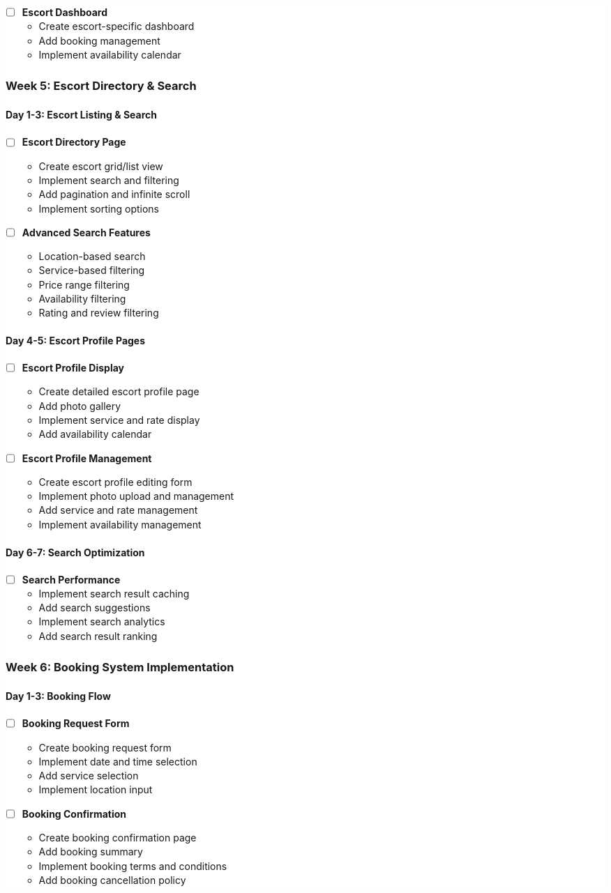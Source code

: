 - [ ] **Escort Dashboard**
  - Create escort-specific dashboard
  - Add booking management
  - Implement availability calendar

### Week 5: Escort Directory & Search

#### Day 1-3: Escort Listing & Search
- [ ] **Escort Directory Page**
  - Create escort grid/list view
  - Implement search and filtering
  - Add pagination and infinite scroll
  - Implement sorting options

- [ ] **Advanced Search Features**
  - Location-based search
  - Service-based filtering
  - Price range filtering
  - Availability filtering
  - Rating and review filtering

#### Day 4-5: Escort Profile Pages
- [ ] **Escort Profile Display**
  - Create detailed escort profile page
  - Add photo gallery
  - Implement service and rate display
  - Add availability calendar

- [ ] **Escort Profile Management**
  - Create escort profile editing form
  - Implement photo upload and management
  - Add service and rate management
  - Implement availability management

#### Day 6-7: Search Optimization
- [ ] **Search Performance**
  - Implement search result caching
  - Add search suggestions
  - Implement search analytics
  - Add search result ranking

### Week 6: Booking System Implementation

#### Day 1-3: Booking Flow
- [ ] **Booking Request Form**
  - Create booking request form
  - Implement date and time selection
  - Add service selection
  - Implement location input

- [ ] **Booking Confirmation**
  - Create booking confirmation page
  - Add booking summary
  - Implement booking terms and conditions
  - Add booking cancellation policy
